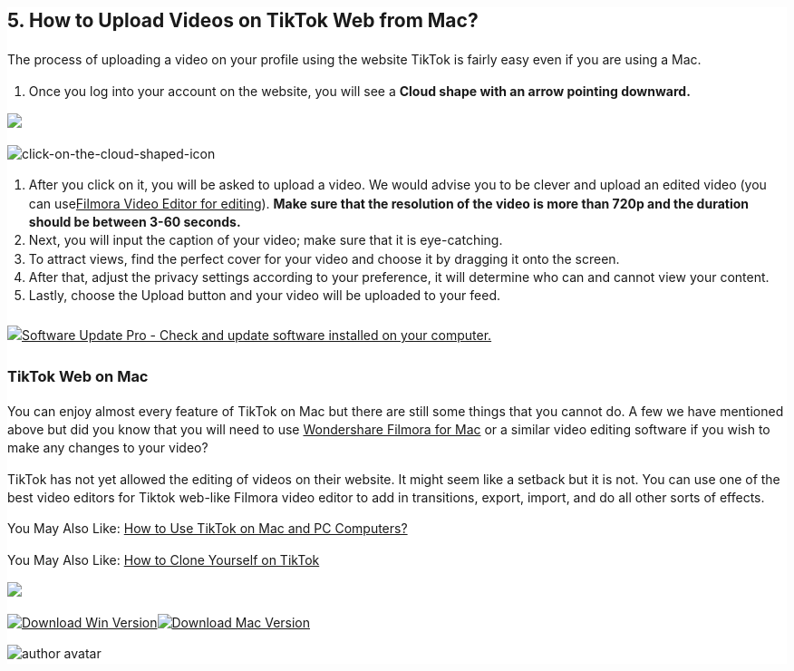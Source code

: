 ## 5. How to Upload Videos on TikTok Web from Mac?

The process of uploading a video on your profile using the website TikTok is fairly easy even if you are using a Mac.

   1. Once you log into your account on the website, you will see a **Cloud shape with an arrow pointing downward.**


<a href="https://estore.winxdvd.com/order/checkout.php?PRODS=1412049&QTY=1&AFFILIATE=108875&CART=1"><img src="https://www.winxdvd.com/affiliate/new-banner/pt-200x200.jpg" border="0"></a>

![click-on-the-cloud-shaped-icon](https://images.wondershare.com/filmora/Mac-articles/upload-videos.png)

1. After you click on it, you will be asked to upload a video. We would advise you to be clever and upload an edited video (you can use[Filmora Video Editor for editing](https://tools.techidaily.com/wondershare/filmora/download/)). **Make sure that the resolution of the video is more than 720p and the duration should be between 3-60 seconds.**
2. Next, you will input the caption of your video; make sure that it is eye-catching.
3. To attract views, find the perfect cover for your video and choose it by dragging it onto the screen.
4. After that, adjust the privacy settings according to your preference, it will determine who can and cannot view your content.
5. Lastly, choose the Upload button and your video will be uploaded to your feed.

###


<a href="https://order.glarysoft.com/order/checkout.php?PRODS=4691139&QTY=1&AFFILIATE=108875&CART=1"><img src="https://secure.avangate.com/images/merchant/6734fa703f6633ab896eecbdfad8953a/products/SU-200-1.png" border="0">Software Update Pro - Check and update software installed on your computer. </a>

### TikTok Web on Mac

You can enjoy almost every feature of TikTok on Mac but there are still some things that you cannot do. A few we have mentioned above but did you know that you will need to use [Wondershare Filmora for Mac](https://tools.techidaily.com/wondershare/filmora/download/) or a similar video editing software if you wish to make any changes to your video?

TikTok has not yet allowed the editing of videos on their website. It might seem like a setback but it is not. You can use one of the best video editors for Tiktok web-like Filmora video editor to add in transitions, export, import, and do all other sorts of effects.

You May Also Like: [How to Use TikTok on Mac and PC Computers?](https://tools.techidaily.com/wondershare/filmora/download/)

You May Also Like: [How to Clone Yourself on TikTok](https://tools.techidaily.com/wondershare/filmora/download/)


<a href="https://store.nero.com/order/checkout.php?PRODS=42296855&QTY=1&AFFILIATE=108875&CART=1"><img src="http://cdnwww.nero.com/nero-com-wAssets/img/banners/2023/recode/Nero_Recode_Screen_2.png" border="0"></a>

[![Download Win Version](https://images.wondershare.com/filmora/guide/download-btn-win.jpg)](https://tools.techidaily.com/wondershare/filmora/download/)[![Download Mac Version](https://images.wondershare.com/filmora/guide/download-btn-mac.jpg)](https://tools.techidaily.com/wondershare/filmora/download/)

![author avatar](https://images.wondershare.com/filmora/article-images/shannon-cox.jpg)
